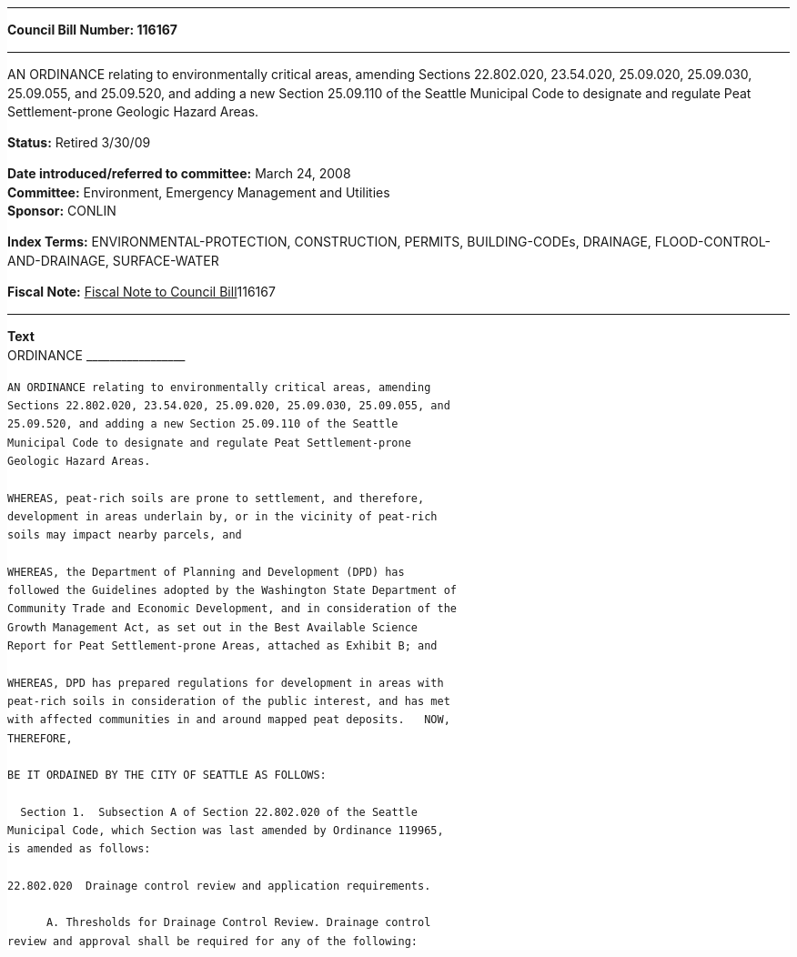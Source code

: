 * * * * *  
  
**Council Bill Number: [](#h0)[](#h2)116167**  
  
* * * * *  
  
AN ORDINANCE relating to environmentally critical areas, amending Sections 22.802.020, 23.54.020, 25.09.020, 25.09.030, 25.09.055, and 25.09.520, and adding a new Section 25.09.110 of the Seattle Municipal Code to designate and regulate Peat Settlement-prone Geologic Hazard Areas.  
  
**Status:** Retired 3/30/09   
  
**Date introduced/referred to committee:** March 24, 2008   
**Committee:** Environment, Emergency Management and Utilities   
**Sponsor:** CONLIN   
  
**Index Terms:** ENVIRONMENTAL-PROTECTION, CONSTRUCTION, PERMITS, BUILDING-CODEs, DRAINAGE, FLOOD-CONTROL-AND-DRAINAGE, SURFACE-WATER  
  
**Fiscal Note:** [Fiscal Note to Council Bill](http://clerk.seattle.gov/~public/fnote/116167.htm)[](#h1)[](#h3)116167  
  
* * * * *  
  
**Text**  
    ORDINANCE _________________  
  
    AN ORDINANCE relating to environmentally critical areas, amending  
    Sections 22.802.020, 23.54.020, 25.09.020, 25.09.030, 25.09.055, and  
    25.09.520, and adding a new Section 25.09.110 of the Seattle  
    Municipal Code to designate and regulate Peat Settlement-prone  
    Geologic Hazard Areas.  
  
    WHEREAS, peat-rich soils are prone to settlement, and therefore,  
    development in areas underlain by, or in the vicinity of peat-rich  
    soils may impact nearby parcels, and  
  
    WHEREAS, the Department of Planning and Development (DPD) has  
    followed the Guidelines adopted by the Washington State Department of  
    Community Trade and Economic Development, and in consideration of the  
    Growth Management Act, as set out in the Best Available Science  
    Report for Peat Settlement-prone Areas, attached as Exhibit B; and  
  
    WHEREAS, DPD has prepared regulations for development in areas with  
    peat-rich soils in consideration of the public interest, and has met  
    with affected communities in and around mapped peat deposits.   NOW,  
    THEREFORE,  
  
    BE IT ORDAINED BY THE CITY OF SEATTLE AS FOLLOWS:  
  
      Section 1.  Subsection A of Section 22.802.020 of the Seattle  
    Municipal Code, which Section was last amended by Ordinance 119965,  
    is amended as follows:  
  
    22.802.020  Drainage control review and application requirements.  
  
          A. Thresholds for Drainage Control Review. Drainage control  
    review and approval shall be required for any of the following:  
  